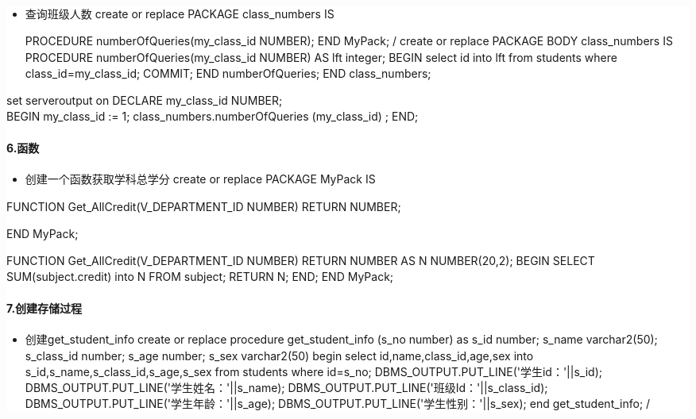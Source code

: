 - 查询班级人数
create or replace PACKAGE class_numbers IS

  PROCEDURE numberOfQueries(my_class_id NUMBER);
 END MyPack;
 /
 create or replace PACKAGE BODY class_numbers IS
   PROCEDURE numberOfQueries(my_class_id NUMBER)
   AS
   lft integer; 
   BEGIN
     select id into lft
     from students
     where class_id=my_class_id;
   COMMIT;
   END numberOfQueries;
 END class_numbers;

 set serveroutput on
 DECLARE
  my_class_id NUMBER;  
 BEGIN
  my_class_id := 1;
  class_numbers.numberOfQueries (my_class_id) ; 
 END;

 #### 6.函数
 - 创建一个函数获取学科总学分
 create or replace PACKAGE MyPack IS
 
  FUNCTION Get_AllCredit(V_DEPARTMENT_ID NUMBER) RETURN NUMBER;
  
 END MyPack;
 
 FUNCTION Get_AllCredit(V_DEPARTMENT_ID NUMBER) RETURN NUMBER
  AS
   N NUMBER(20,2);
   BEGIN
    SELECT SUM(subject.credit) into N FROM subject;
    RETURN N;
   END;
 END MyPack;

#### 7.创建存储过程
- 创建get_student_info
create or replace procedure get_student_info
(s_no number)
as
s_id number;
s_name varchar2(50);
s_class_id number;
s_age number;
s_sex varchar2(50)
begin
select id,name,class_id,age,sex
into s_id,s_name,s_class_id,s_age,s_sex
from students where id=s_no;
DBMS_OUTPUT.PUT_LINE('学生id：'||s_id);
DBMS_OUTPUT.PUT_LINE('学生姓名：'||s_name);
DBMS_OUTPUT.PUT_LINE('班级Id：'||s_class_id);
DBMS_OUTPUT.PUT_LINE('学生年龄：'||s_age);
DBMS_OUTPUT.PUT_LINE('学生性别：'||s_sex);
end get_student_info;
/
